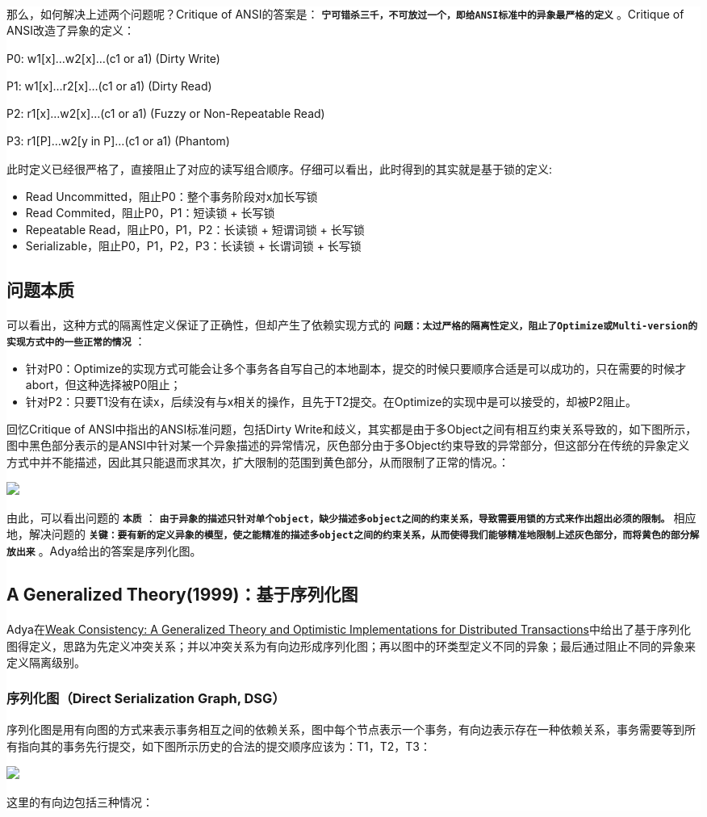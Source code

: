 
那么，如何解决上述两个问题呢？Critique of ANSI的答案是： **`宁可错杀三千，不可放过一个，即给ANSI标准中的异象最严格的定义`** 。Critique of ANSI改造了异象的定义：  


P0: w1[x]…w2[x]…(c1 or a1) 						(Dirty Write)  


P1: w1[x]…r2[x]…(c1 or a1) 						(Dirty Read)  


P2: r1[x]…w2[x]…(c1 or a1) 						(Fuzzy or Non-Repeatable Read)  


P3: r1[P]…w2[y in P]…(c1 or a1) 					(Phantom)  

此时定义已经很严格了，直接阻止了对应的读写组合顺序。仔细可以看出，此时得到的其实就是基于锁的定义:  


* Read Uncommitted，阻止P0：整个事务阶段对x加长写锁
* Read Commited，阻止P0，P1：短读锁 + 长写锁
* Repeatable Read，阻止P0，P1，P2：长读锁 + 短谓词锁 + 长写锁
* Serializable，阻止P0，P1，P2，P3：长读锁 + 长谓词锁 + 长写锁


## 问题本质


可以看出，这种方式的隔离性定义保证了正确性，但却产生了依赖实现方式的 **`问题：太过严格的隔离性定义，阻止了Optimize或Multi-version的实现方式中的一些正常的情况`** ：  


* 针对P0：Optimize的实现方式可能会让多个事务各自写自己的本地副本，提交的时候只要顺序合适是可以成功的，只在需要的时候才abort，但这种选择被P0阻止；
* 针对P2：只要T1没有在读x，后续没有与x相关的操作，且先于T2提交。在Optimize的实现中是可以接受的，却被P2阻止。



回忆Critique of ANSI中指出的ANSI标准问题，包括Dirty Write和歧义，其实都是由于多Object之间有相互约束关系导致的，如下图所示，图中黑色部分表示的是ANSI中针对某一个异象描述的异常情况，灰色部分由于多Object约束导致的异常部分，但这部分在传统的异象定义方式中并不能描述，因此其只能退而求其次，扩大限制的范围到黄色部分，从而限制了正常的情况。：  


![][1]  


由此，可以看出问题的 **`本质`** ： **`由于异象的描述只针对单个object，缺少描述多object之间的约束关系，导致需要用锁的方式来作出超出必须的限制。`** 相应地，解决问题的 **`关键：要有新的定义异象的模型，使之能精准的描述多object之间的约束关系，从而使得我们能够精准地限制上述灰色部分，而将黄色的部分解放出来`** 。Adya给出的答案是序列化图。  

## A Generalized  Theory(1999)：基于序列化图


Adya在[Weak Consistency: A Generalized Theory and Optimistic Implementations for Distributed Transactions][8]中给出了基于序列化图得定义，思路为先定义冲突关系；并以冲突关系为有向边形成序列化图；再以图中的环类型定义不同的异象；最后通过阻止不同的异象来定义隔离级别。  

### 序列化图（Direct Serialization Graph, DSG）


序列化图是用有向图的方式来表示事务相互之间的依赖关系，图中每个节点表示一个事务，有向边表示存在一种依赖关系，事务需要等到所有指向其的事务先行提交，如下图所示历史的合法的提交顺序应该为：T1，T2，T3：  


![][2]  


这里的有向边包括三种情况：  


[6]: http://www.adp-gmbh.ch/ora/misc/isolation_level.html
[7]: https://www.microsoft.com/en-us/research/wp-content/uploads/2016/02/tr-95-51.pdf
[8]: http://pmg.csail.mit.edu/papers/adya-phd.pdf
[9]: http://www.adp-gmbh.ch/ora/misc/isolation_level.html
[10]: https://www.microsoft.com/en-us/research/wp-content/uploads/2016/02/tr-95-51.pdf
[11]: http://pmg.csail.mit.edu/papers/adya-phd.pdf
[12]: https://ristret.com/s/f643zk/history_transaction_histories
[13]: http://www.adp-gmbh.ch/ora/misc/isolation_level.html
[14]: https://www.microsoft.com/en-us/research/wp-content/uploads/2016/02/tr-95-51.pdf
[15]: http://pmg.csail.mit.edu/papers/adya-phd.pdf
[16]: http://pmg.csail.mit.edu/papers/icde00.pdf
[0]: http://catkang.github.io/assets/img/isolation_level/ansi_def.png
[1]: http://catkang.github.io/assets/img/isolation_level/Isolation_cover.png
[2]: http://catkang.github.io/assets/img/isolation_level/andy_dsg.png
[3]: http://catkang.github.io/assets/img/isolation_level/andy_dsg_edge.png
[4]: http://catkang.github.io/assets/img/isolation_level/ww_cycle.png
[5]: http://catkang.github.io/assets/img/isolation_level/anti_dependency_cycles.png